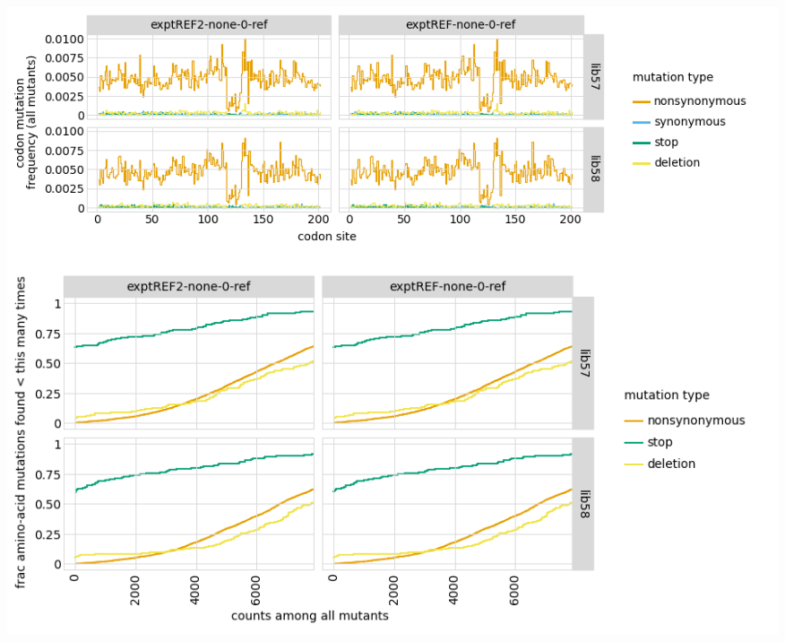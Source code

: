 
    
![png](counts_to_scores_Omicron_BQ11_files/counts_to_scores_Omicron_BQ11_39_0.png)
    



    
![png](counts_to_scores_Omicron_BQ11_files/counts_to_scores_Omicron_BQ11_39_1.png)
    



    